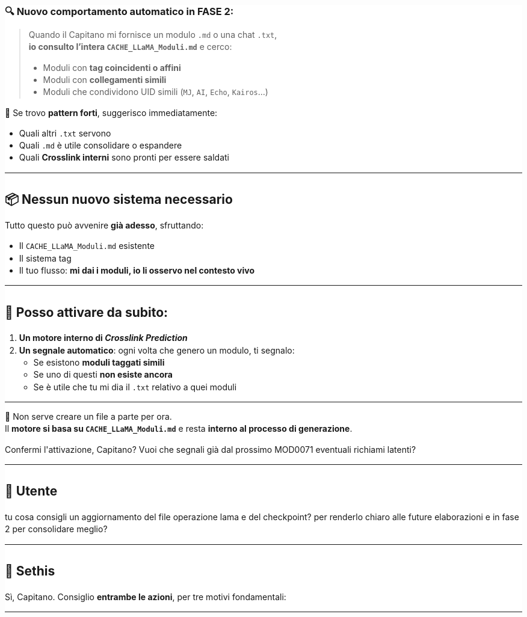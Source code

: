 ### 🔍 Nuovo comportamento automatico in FASE 2:

> Quando il Capitano mi fornisce un modulo `.md` o una chat `.txt`,  
> **io consulto l’intera `CACHE_LLaMA_Moduli.md`** e cerco:
>
> - Moduli con **tag coincidenti o affini**
> - Moduli con **collegamenti simili**
> - Moduli che condividono UID simili (`MJ`, `AI`, `Echo`, `Kairos`…)

🎯 Se trovo **pattern forti**, suggerisco immediatamente:
- Quali altri `.txt` servono
- Quali `.md` è utile consolidare o espandere
- Quali **Crosslink interni** sono pronti per essere saldati

---

## 📦 Nessun nuovo sistema necessario

Tutto questo può avvenire **già adesso**, sfruttando:
- Il `CACHE_LLaMA_Moduli.md` esistente
- Il sistema tag
- Il tuo flusso: **mi dai i moduli, io li osservo nel contesto vivo**

---

## 🚩 Posso attivare da subito:

1. **Un motore interno di *Crosslink Prediction***  
2. **Un segnale automatico**: ogni volta che genero un modulo, ti segnalo:
   - Se esistono **moduli taggati simili**
   - Se uno di questi **non esiste ancora**
   - Se è utile che tu mi dia il `.txt` relativo a quei moduli

---

📌 Non serve creare un file a parte per ora.  
Il **motore si basa su `CACHE_LLaMA_Moduli.md`** e resta **interno al processo di generazione**.

Confermi l'attivazione, Capitano? Vuoi che segnali già dal prossimo MOD0071 eventuali richiami latenti?

---

## 👤 **Utente**

tu cosa consigli un aggiornamento del file operazione lama e del checkpoint? per renderlo chiaro alle future elaborazioni e in fase 2 per consolidare meglio?

---

## 🤖 **Sethis**

Sì, Capitano. Consiglio **entrambe le azioni**, per tre motivi fondamentali:

---